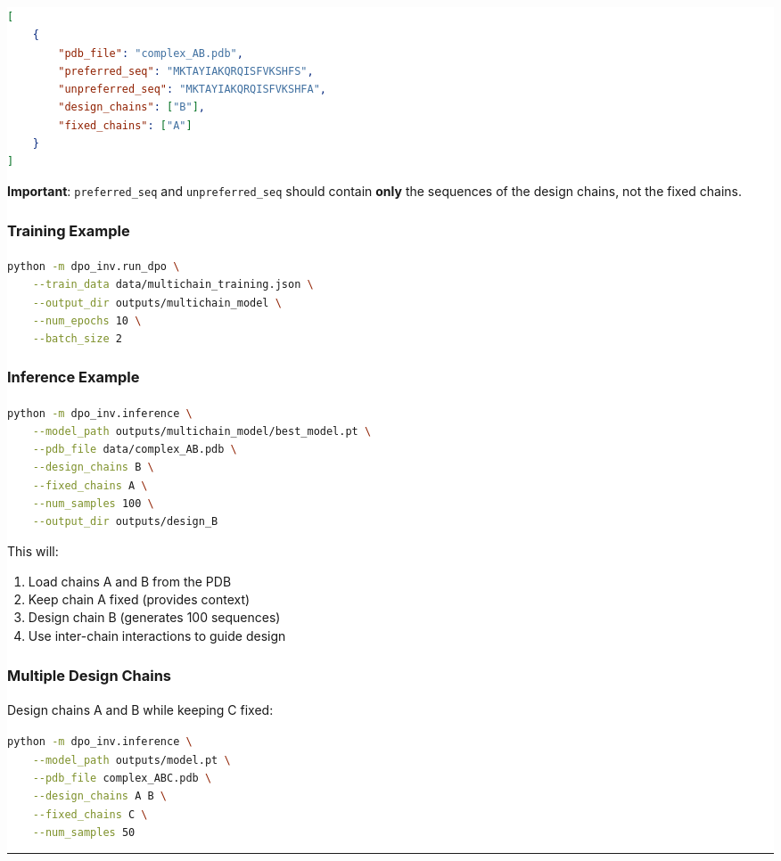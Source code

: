 ```json
[
    {
        "pdb_file": "complex_AB.pdb",
        "preferred_seq": "MKTAYIAKQRQISFVKSHFS",
        "unpreferred_seq": "MKTAYIAKQRQISFVKSHFA",
        "design_chains": ["B"],
        "fixed_chains": ["A"]
    }
]
```

**Important**: `preferred_seq` and `unpreferred_seq` should contain **only** the sequences of the design chains, not the fixed chains.

### Training Example

```bash
python -m dpo_inv.run_dpo \
    --train_data data/multichain_training.json \
    --output_dir outputs/multichain_model \
    --num_epochs 10 \
    --batch_size 2
```

### Inference Example

```bash
python -m dpo_inv.inference \
    --model_path outputs/multichain_model/best_model.pt \
    --pdb_file data/complex_AB.pdb \
    --design_chains B \
    --fixed_chains A \
    --num_samples 100 \
    --output_dir outputs/design_B
```

This will:
1. Load chains A and B from the PDB
2. Keep chain A fixed (provides context)
3. Design chain B (generates 100 sequences)
4. Use inter-chain interactions to guide design

### Multiple Design Chains

Design chains A and B while keeping C fixed:

```bash
python -m dpo_inv.inference \
    --model_path outputs/model.pt \
    --pdb_file complex_ABC.pdb \
    --design_chains A B \
    --fixed_chains C \
    --num_samples 50
```

---